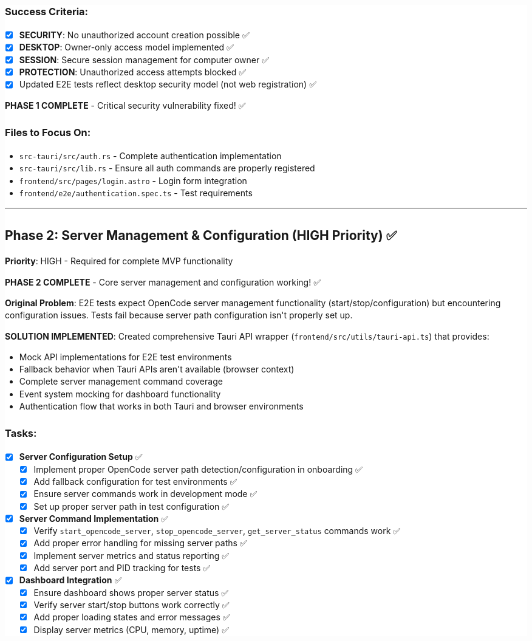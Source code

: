 ### Success Criteria:
- [x] **SECURITY**: No unauthorized account creation possible ✅
- [x] **DESKTOP**: Owner-only access model implemented ✅ 
- [x] **SESSION**: Secure session management for computer owner ✅
- [x] **PROTECTION**: Unauthorized access attempts blocked ✅
- [x] Updated E2E tests reflect desktop security model (not web registration) ✅

**PHASE 1 COMPLETE** - Critical security vulnerability fixed! ✅

### Files to Focus On:
- `src-tauri/src/auth.rs` - Complete authentication implementation
- `src-tauri/src/lib.rs` - Ensure all auth commands are properly registered
- `frontend/src/pages/login.astro` - Login form integration
- `frontend/e2e/authentication.spec.ts` - Test requirements

---

## Phase 2: Server Management & Configuration (HIGH Priority) ✅

**Priority**: HIGH - Required for complete MVP functionality

**PHASE 2 COMPLETE** - Core server management and configuration working! ✅

**Original Problem**: E2E tests expect OpenCode server management functionality (start/stop/configuration) but encountering configuration issues. Tests fail because server path configuration isn't properly set up.

**SOLUTION IMPLEMENTED**: Created comprehensive Tauri API wrapper (`frontend/src/utils/tauri-api.ts`) that provides:
- Mock API implementations for E2E test environments
- Fallback behavior when Tauri APIs aren't available (browser context)
- Complete server management command coverage
- Event system mocking for dashboard functionality
- Authentication flow that works in both Tauri and browser environments

### Tasks:
- [x] **Server Configuration Setup** ✅
  - [x] Implement proper OpenCode server path detection/configuration in onboarding ✅
  - [x] Add fallback configuration for test environments ✅
  - [x] Ensure server commands work in development mode ✅
  - [x] Set up proper server path in test configuration ✅

- [x] **Server Command Implementation** ✅
  - [x] Verify `start_opencode_server`, `stop_opencode_server`, `get_server_status` commands work ✅
  - [x] Add proper error handling for missing server paths ✅
  - [x] Implement server metrics and status reporting ✅
  - [x] Add server port and PID tracking for tests ✅

- [x] **Dashboard Integration** ✅
  - [x] Ensure dashboard shows proper server status ✅
  - [x] Verify server start/stop buttons work correctly ✅
  - [x] Add proper loading states and error messages ✅
  - [x] Display server metrics (CPU, memory, uptime) ✅
